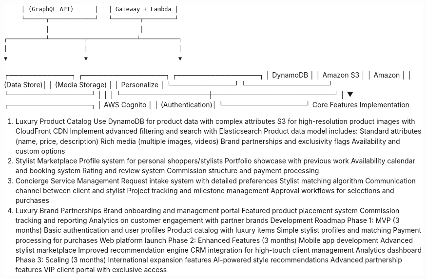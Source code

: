          │ (GraphQL API)      │   │ Gateway + Lambda │
         └──────┬─────────────┘   └────────┬─────────┘
                │                          │
    ┌───────────┴──────────┬──────────────┴───────────┐
    │                      │                          │
    ▼                      ▼                          ▼
┌─────────────┐    ┌─────────────────┐      ┌─────────────────┐
│ DynamoDB    │    │ Amazon S3       │      │ Amazon          │
│ (Data Store)│    │ (Media Storage) │      │ Personalize     │
└─────────────┘    └─────────────────┘      └─────────────────┘
        │                  │                         │
        └──────────────────┼─────────────────────────┘
                           │
                           ▼
                  ┌─────────────────┐
                  │ AWS Cognito     │
                  │ (Authentication)│
                  └─────────────────┘
Core Features Implementation

1. Luxury Product Catalog
Use DynamoDB for product data with complex attributes
S3 for high-resolution product images with CloudFront CDN
Implement advanced filtering and search with Elasticsearch
Product data model includes:
Standard attributes (name, price, description)
Rich media (multiple images, videos)
Brand partnerships and exclusivity flags
Availability and custom options
2. Stylist Marketplace
Profile system for personal shoppers/stylists
Portfolio showcase with previous work
Availability calendar and booking system
Rating and review system
Commission structure and payment processing
3. Concierge Service Management
Request intake system with detailed preferences
Stylist matching algorithm
Communication channel between client and stylist
Project tracking and milestone management
Approval workflows for selections and purchases
4. Luxury Brand Partnerships
Brand onboarding and management portal
Featured product placement system
Commission tracking and reporting
Analytics on customer engagement with partner brands
Development Roadmap
Phase 1: MVP (3 months)
Basic authentication and user profiles
Product catalog with luxury items
Simple stylist profiles and matching
Payment processing for purchases
Web platform launch
Phase 2: Enhanced Features (3 months)
Mobile app development
Advanced stylist marketplace
Improved recommendation engine
CRM integration for high-touch client management
Analytics dashboard
Phase 3: Scaling (3 months)
International expansion features
AI-powered style recommendations
Advanced partnership features
VIP client portal with exclusive access